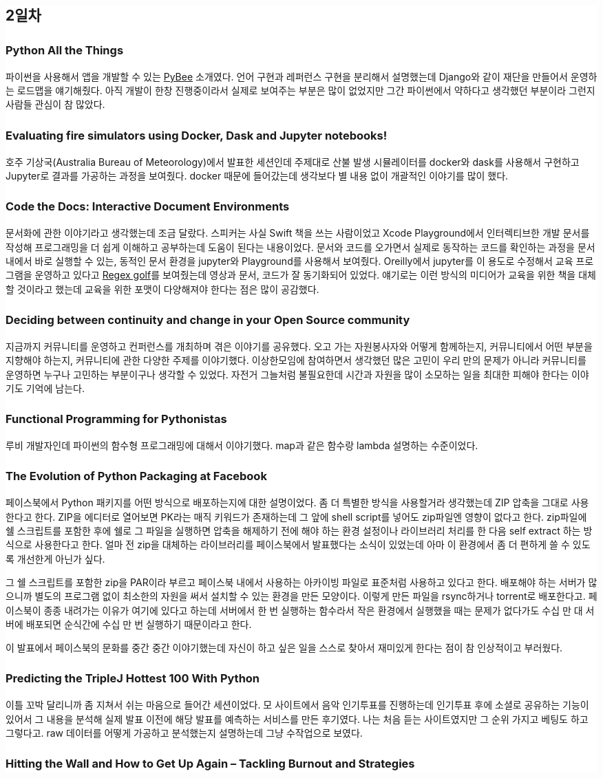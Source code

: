 ## 2일차

### Python All the Things

파이썬을 사용해서 앱을 개발할 수 있는 [PyBee][10] 소개였다. 언어 구현과 레퍼런스 구현을 분리해서 설명했는데 Django와 같이 재단을 만들어서 운영하는 로드맵을 얘기해줬다. 아직 개발이 한창 진행중이라서 실제로 보여주는 부분은 많이 없었지만 그간 파이썬에서 약하다고 생각했던 부분이라 그런지 사람들 관심이 참 많았다.

### Evaluating fire simulators using Docker, Dask and Jupyter notebooks!

호주 기상국(Australia Bureau of Meteorology)에서 발표한 세션인데 주제대로 산불 발생 시뮬레이터를 docker와 dask를 사용해서 구현하고 Jupyter로 결과를 가공하는 과정을 보여줬다. docker 때문에 들어갔는데 생각보다 별 내용 없이 개괄적인 이야기를 많이 했다.

### Code the Docs: Interactive Document Environments

문서화에 관한 이야기라고 생각했는데 조금 달랐다. 스피커는 사실 Swift 책을 쓰는 사람이었고 Xcode Playground에서 인터렉티브한 개발 문서를 작성해 프로그래밍을 더 쉽게 이해하고 공부하는데 도움이 된다는 내용이었다. 문서와 코드를 오가면서 실제로 동작하는 코드를 확인하는 과정을 문서 내에서 바로 실행할 수 있는, 동적인 문서 환경을 jupyter와 Playground를 사용해서 보여줬다. Oreilly에서 jupyter를 이 용도로 수정해서 교육 프로그램을 운영하고 있다고 [Regex golf][11]를 보여줬는데 영상과 문서, 코드가 잘 동기화되어 있었다. 얘기로는 이런 방식의 미디어가 교육을 위한 책을 대체할 것이라고 했는데 교육을 위한 포맷이 다양해져야 한다는 점은 많이 공감했다.

### Deciding between continuity and change in your Open Source community

지금까지 커뮤니티를 운영하고 컨퍼런스를 개최하며 겪은 이야기를 공유했다. 오고 가는 자원봉사자와 어떻게 함께하는지, 커뮤니티에서 어떤 부분을 지향해야 하는지, 커뮤니티에 관한 다양한 주제를 이야기했다. 이상한모임에 참여하면서 생각했던 많은 고민이 우리 만의 문제가 아니라 커뮤니티를 운영하면 누구나 고민하는 부분이구나 생각할 수 있었다. 자전거 그늘처럼 불필요한데 시간과 자원을 많이 소모하는 일을 최대한 피해야 한다는 이야기도 기억에 남는다.

### Functional Programming for Pythonistas

루비 개발자인데 파이썬의 함수형 프로그래밍에 대해서 이야기했다. map과 같은 함수랑 lambda 설명하는 수준이었다.

### The Evolution of Python Packaging at Facebook

페이스북에서 Python 패키지를 어떤 방식으로 배포하는지에 대한 설명이었다. 좀 더 특별한 방식을 사용할거라 생각했는데 ZIP 압축을 그대로 사용한다고 한다. ZIP을 에디터로 열어보면 PK라는 매직 키워드가 존재하는데 그 앞에 shell script를 넣어도 zip파일엔 영향이 없다고 한다. zip파일에 쉘 스크립트를 포함한 후에 쉘로 그 파일을 실행하면 압축을 해제하기 전에 해야 하는 환경 설정이나 라이브러리 처리를 한 다음 self extract 하는 방식으로 사용한다고 한다. 얼마 전 zip을 대체하는 라이브러리를 페이스북에서 발표했다는 소식이 있었는데 아마 이 환경에서 좀 더 편하게 쓸 수 있도록 개선한게 아닌가 싶다.

그 쉘 스크립트를 포함한 zip을 PAR이라 부르고 페이스북 내에서 사용하는 아카이빙 파일로 표준처럼 사용하고 있다고 한다. 배포해야 하는 서버가 많으니까 별도의 프로그램 없이 최소한의 자원을 써서 설치할 수 있는 환경을 만든 모양이다. 이렇게 만든 파일을 rsync하거나 torrent로 배포한다고. 페이스북이 종종 내려가는 이유가 여기에 있다고 하는데 서버에서 한 번 실행하는 함수라서 작은 환경에서 실행했을 때는 문제가 없다가도 수십 만 대 서버에 배포되면 순식간에 수십 만 번 실행하기 때문이라고 한다.

이 발표에서 페이스북의 문화를 중간 중간 이야기했는데 자신이 하고 싶은 일을 스스로 찾아서 재미있게 한다는 점이 참 인상적이고 부러웠다.

### Predicting the TripleJ Hottest 100 With Python

이틀 꼬박 달리니까 좀 지쳐서 쉬는 마음으로 들어간 세션이었다. 모 사이트에서 음악 인기투표를 진행하는데 인기투표 후에 소셜로 공유하는 기능이 있어서 그 내용을 분석해 실제 발표 이전에 해당 발표를 예측하는 서비스를 만든 후기였다. 나는 처음 듣는 사이트였지만 그 순위 가지고 베팅도 하고 그렇다고. raw 데이터를 어떻게 가공하고 분석했는지 설명하는데 그냥 수작업으로 보였다.

### Hitting the Wall and How to Get Up Again &#8211; Tackling Burnout and Strategies


 [1]: https://2016.pycon-au.org/
 [2]: https://www.youtube.com/user/PyConAU/videos
 [3]: https://www.youtube.com/watch?v=8vzTCC-jbwM
 [4]: http://gp-field-guide.org.uk
 [5]: http://deap.readthedocs.io
 [6]: https://github.com/jleb/pyaudio
 [7]: github.com/katee/quietnet
 [8]: http://katieconf.xyz
 [9]: https://youtu.be/xJ1-QdatS9Q?t=39m40s
 [10]: http://pybee.org/
 [11]: https://www.oreilly.com/learning/regex-golf-with-peter-norvig